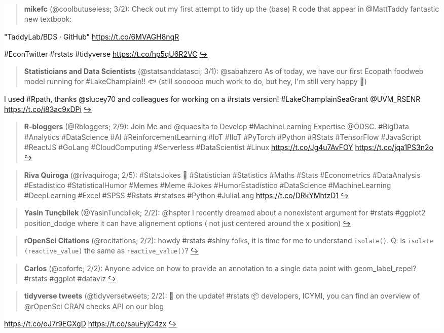 > **mikefc** (@coolbutuseless; 3/2): Check out my first attempt to tidy up the (base) R code that appear in @MattTaddy fantastic new textbook:
>
"TaddyLab/BDS · GitHub" https://t.co/6MVAGH8nqR
>
#EconTwitter #rstats #tidyverse https://t.co/hp5qU6R2VC  [&#8618;](https://twitter.com/dataandme/status/1182040242578178048)




> **Statisticians and Data Scientists** (@statsanddatasci; 3/1): @sabahzero As of today, we have our first Ecopath foodweb model running for #LakeChamplain!! 🐟 
(still soooooo much work to do, but hey, I'm still very happy 🥳)
>
I used #Rpath, thanks @slucey70 and colleagues for working on a #rstats version!
#LakeChamplainSeaGrant @UVM_RSENR https://t.co/i83ac9xDPi  [&#8618;](https://twitter.com/dataandme/status/1182037933299261441)




> **R-bloggers** (@Rbloggers; 2/9): Join Me and @quaesita to Develop #MachineLearning Expertise @ODSC. #BigData #Analytics #DataScience #AI #ReinforcementLearning #IoT #IIoT #PyTorch #Python #RStats #TensorFlow #JavaScript #ReactJS #GoLang #CloudComputing #Serverless #DataScientist #Linux 
https://t.co/Jg4u7AvFOY https://t.co/jqa1PS3n2o  [&#8618;](https://twitter.com/dataandme/status/1182092223615160320)




> **Riva Quiroga** (@rivaquiroga; 2/5): #StatsJokes 🤣
#Statistician #Statistics #Maths #Stats #Econometrics #DataAnalysis #Estadistico #StatisticalHumor #Memes #Meme #Jokes #HumorEstadístico #DataScience #MachineLearning #DeepLearning #Excel #SPSS #Rstats #rstatses #Python #JuliaLang https://t.co/DRkYMhtzD1  [&#8618;](https://twitter.com/dataandme/status/1182095427056930816)




> **Yasin Tunçbilek** (@YasinTuncbilek; 2/2): @hspter I recently dreamed about a nonexistent argument for #rstats #ggplot2 position_dodge where it can have alignement options ( not just centered around the x position)  [&#8618;](https://twitter.com/dataandme/status/1182052232495271947)




> **rOpenSci Citations** (@rocitations; 2/2): howdy #rstats #shiny folks, it is time for me to understand `isolate()`. Q: is `isolate(reactive_value)` the same as `reactive_value()`?  [&#8618;](https://twitter.com/dataandme/status/1182030440967868416)




> **Carlos** (@coforfe; 2/2): Anyone advice on how to provide an annotation to a single data point with geom_label_repel? #rstats #ggplot #dataviz  [&#8618;](https://twitter.com/dataandme/status/1182029758999269376)




> **tidyverse tweets** (@tidyversetweets; 2/2): 👏 on the update! #rstats 📦 developers, ICYMI, you can find an overview of @rOpenSci CRAN checks API on our blog
>
https://t.co/oJ7r9EGXgD https://t.co/sauFyjC4zx  [&#8618;](https://twitter.com/dataandme/status/1182024453343059973)

